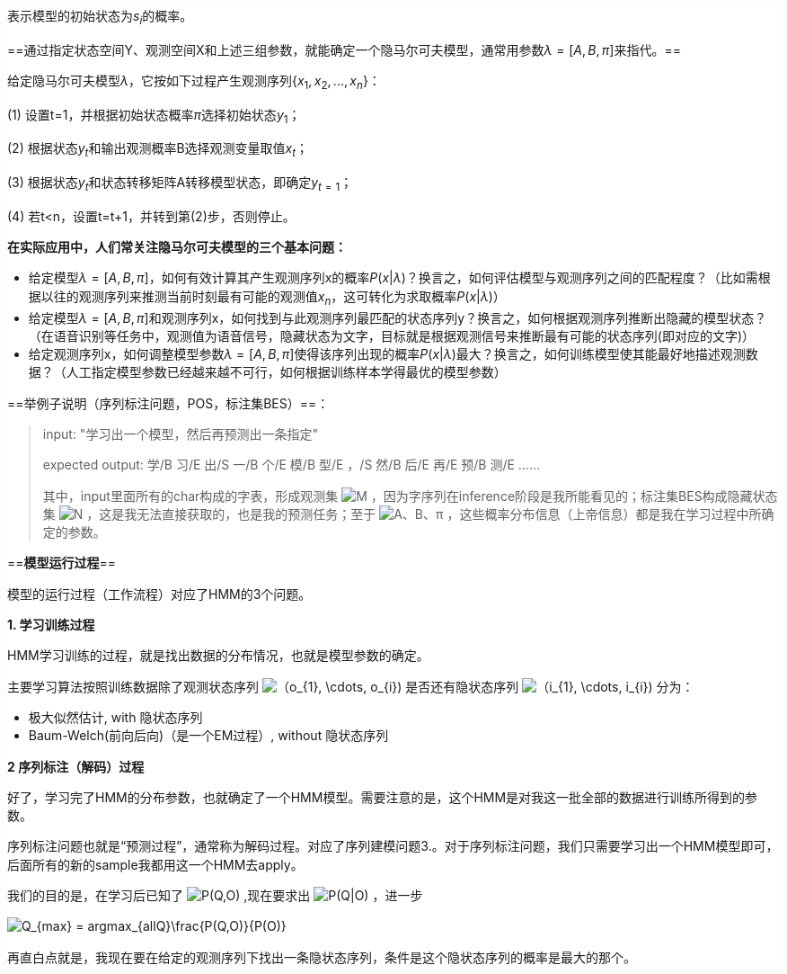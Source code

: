 表示模型的初始状态为$s_i$的概率。

==通过指定状态空间Y、观测空间X和上述三组参数，就能确定一个隐马尔可夫模型，通常用参数$\lambda=[A,B,\pi]$来指代。==

给定隐马尔可夫模型$\lambda$，它按如下过程产生观测序列$\{x_1, x_2,...,x_n\}$：

(1) 设置t=1，并根据初始状态概率$\pi$选择初始状态$y_1$；

(2) 根据状态$y_t$和输出观测概率B选择观测变量取值$x_t$；

(3) 根据状态$y_t$和状态转移矩阵A转移模型状态，即确定$y_{t=1}$；

(4) 若t<n，设置t=t+1，并转到第(2)步，否则停止。

**在实际应用中，人们常关注隐马尔可夫模型的三个基本问题：**

- 给定模型$\lambda=[A,B,\pi]$，如何有效计算其产生观测序列x的概率$P(x|\lambda)$？换言之，如何评估模型与观测序列之间的匹配程度？（比如需根据以往的观测序列来推测当前时刻最有可能的观测值$x_n$，这可转化为求取概率$P(x|\lambda)$）
- 给定模型$\lambda=[A,B,\pi]$和观测序列x，如何找到与此观测序列最匹配的状态序列y？换言之，如何根据观测序列推断出隐藏的模型状态？（在语音识别等任务中，观测值为语音信号，隐藏状态为文字，目标就是根据观测信号来推断最有可能的状态序列(即对应的文字)）
- 给定观测序列x，如何调整模型参数$\lambda=[A,B,\pi]$使得该序列出现的概率$P(x|\lambda)$最大？换言之，如何训练模型使其能最好地描述观测数据？（人工指定模型参数已经越来越不可行，如何根据训练样本学得最优的模型参数）

==举例子说明（序列标注问题，POS，标注集BES）==：

> input: "学习出一个模型，然后再预测出一条指定"
>
> expected output: 学/B 习/E 出/S 一/B 个/E 模/B 型/E ，/S 然/B 后/E 再/E 预/B 测/E ……
>
> 其中，input里面所有的char构成的字表，形成观测集 ![M](https://www.zhihu.com/equation?tex=M) ，因为字序列在inference阶段是我所能看见的；标注集BES构成隐藏状态集 ![N](https://www.zhihu.com/equation?tex=N) ，这是我无法直接获取的，也是我的预测任务；至于 ![A、B、π](https://www.zhihu.com/equation?tex=A%E3%80%81B%E3%80%81%CF%80) ，这些概率分布信息（上帝信息）都是我在学习过程中所确定的参数。

==**模型运行过程**==

模型的运行过程（工作流程）对应了HMM的3个问题。

**1. 学习训练过程**

HMM学习训练的过程，就是找出数据的分布情况，也就是模型参数的确定。

主要学习算法按照训练数据除了观测状态序列 ![（o_{1}, \cdots, o_{i})](https://www.zhihu.com/equation?tex=%EF%BC%88o_%7B1%7D%2C+%5Ccdots%2C+o_%7Bi%7D%29) 是否还有隐状态序列 ![（i_{1}, \cdots, i_{i})](https://www.zhihu.com/equation?tex=%EF%BC%88i_%7B1%7D%2C+%5Ccdots%2C+i_%7Bi%7D%29) 分为：

- 极大似然估计, with 隐状态序列
- Baum-Welch(前向后向)（是一个EM过程）, without 隐状态序列

**2 序列标注（解码）过程**

好了，学习完了HMM的分布参数，也就确定了一个HMM模型。需要注意的是，这个HMM是对我这一批全部的数据进行训练所得到的参数。

序列标注问题也就是“预测过程”，通常称为解码过程。对应了序列建模问题3.。对于序列标注问题，我们只需要学习出一个HMM模型即可，后面所有的新的sample我都用这一个HMM去apply。

我们的目的是，在学习后已知了 ![P(Q,O)](https://www.zhihu.com/equation?tex=P%28Q%2CO%29) ,现在要求出 ![P(Q|O)](https://www.zhihu.com/equation?tex=P%28Q%7CO%29) ，进一步

![Q_{max} = argmax_{allQ}\frac{P(Q,O)}{P(O)}](https://www.zhihu.com/equation?tex=Q_%7Bmax%7D+%3D+argmax_%7BallQ%7D%5Cfrac%7BP%28Q%2CO%29%7D%7BP%28O%29%7D)

再直白点就是，我现在要在给定的观测序列下找出一条隐状态序列，条件是这个隐状态序列的概率是最大的那个。
